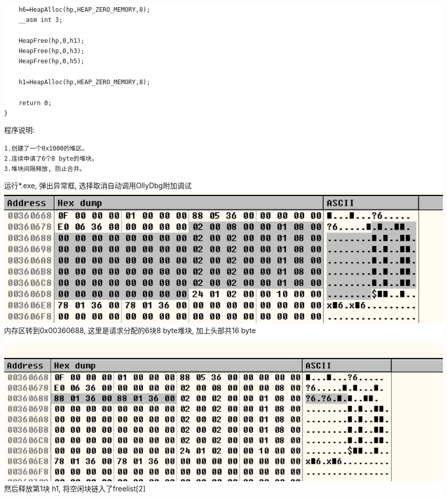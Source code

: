 ```
	h6=HeapAlloc(hp,HEAP_ZERO_MEMORY,8);
	__asm int 3;

	HeapFree(hp,0,h1);
	HeapFree(hp,0,h3);
	HeapFree(hp,0,h5);

	h1=HeapAlloc(hp,HEAP_ZERO_MEMORY,8);
	
	return 0;
}
```

程序说明:
```
1.创建了一个0x1000的堆区。
2.连续申请了6个8 byte的堆块。
3.堆块间隔释放, 防止合并。
```

运行*.exe, 弹出异常框, 选择取消自动调用OllyDbg附加调试
![](/assets/img/exploit/2017-10-01-windows-binary-system-0day/0x002-001.png)
内存区转到0x00360688, 这里是请求分配的6块8 byte堆块, 加上头部共16 byte

![](/assets/img/exploit/2017-10-01-windows-binary-system-0day/0x002-002.png)
然后释放第1块 h1, 将空闲块链入了freelist[2]
